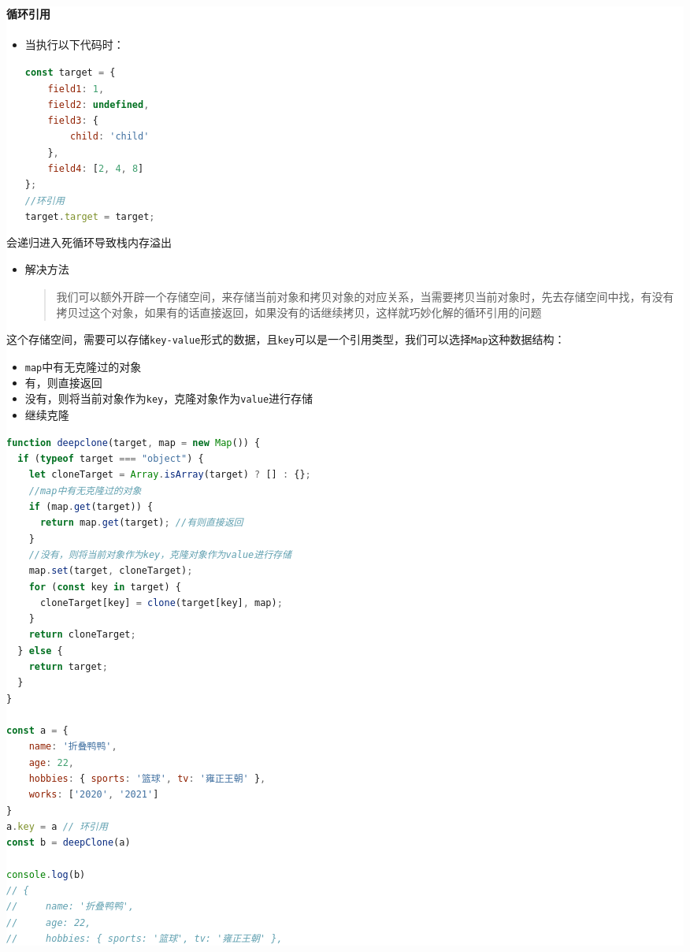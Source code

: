   



#### 循环引用

- 当执行以下代码时：

  ```js
  const target = {
      field1: 1,
      field2: undefined,
      field3: {
          child: 'child'
      },
      field4: [2, 4, 8]
  };
  //环引用
  target.target = target;
  ```

  

会递归进入死循环导致栈内存溢出

- 解决方法

  > 我们可以额外开辟一个存储空间，来存储当前对象和拷贝对象的对应关系，当需要拷贝当前对象时，先去存储空间中找，有没有拷贝过这个对象，如果有的话直接返回，如果没有的话继续拷贝，这样就巧妙化解的循环引用的问题

这个存储空间，需要可以存储`key-value`形式的数据，且`key`可以是一个引用类型，我们可以选择`Map`这种数据结构：

- `map`中有无克隆过的对象
- 有，则直接返回
- 没有，则将当前对象作为`key`，克隆对象作为`value`进行存储
- 继续克隆

```js
function deepclone(target, map = new Map()) {
  if (typeof target === "object") {
    let cloneTarget = Array.isArray(target) ? [] : {};
    //map中有无克隆过的对象
    if (map.get(target)) {
      return map.get(target); //有则直接返回
    }
    //没有，则将当前对象作为key，克隆对象作为value进行存储
    map.set(target, cloneTarget);
    for (const key in target) {
      cloneTarget[key] = clone(target[key], map);
    }
    return cloneTarget;
  } else {
    return target;
  }
}

const a = {
    name: '折叠鸭鸭',
    age: 22,
    hobbies: { sports: '篮球', tv: '雍正王朝' },
    works: ['2020', '2021']
}
a.key = a // 环引用
const b = deepClone(a)

console.log(b)
// {
//     name: '折叠鸭鸭',
//     age: 22,
//     hobbies: { sports: '篮球', tv: '雍正王朝' },
```